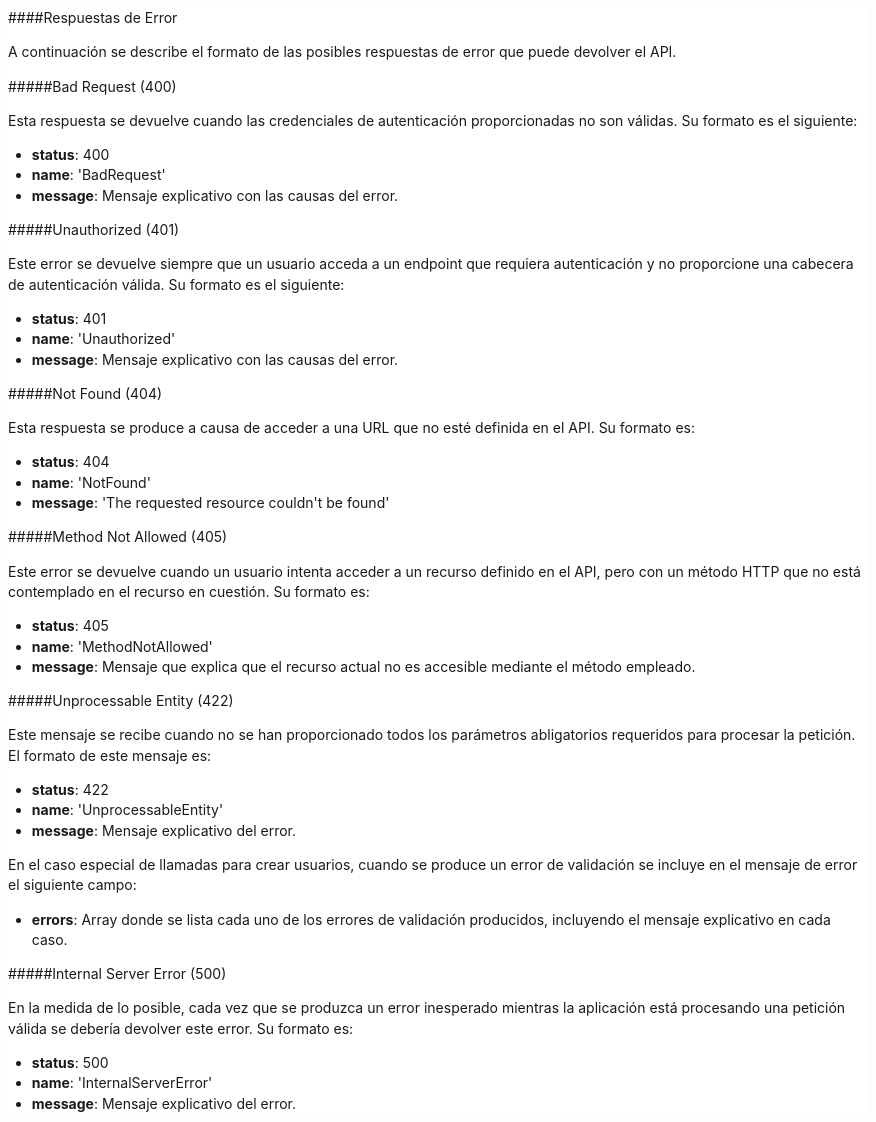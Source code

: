 ####Respuestas de Error

A continuación se describe el formato de las posibles respuestas de error que puede devolver el API.

#####Bad Request (400)

Esta respuesta se devuelve cuando las credenciales de autenticación proporcionadas no son válidas. Su formato es el siguiente:
* **status**: 400
* **name**: 'BadRequest'
* **message**: Mensaje explicativo con las causas del error.

#####Unauthorized (401)

Este error se devuelve siempre que un usuario acceda a un endpoint que requiera autenticación y no proporcione una cabecera de autenticación válida. Su formato es el siguiente:
* **status**: 401
* **name**: 'Unauthorized'
* **message**: Mensaje explicativo con las causas del error.

#####Not Found (404)

Esta respuesta se produce a causa de acceder a una URL que no esté definida en el API. Su formato es:
* **status**: 404
* **name**: 'NotFound'
* **message**: 'The requested resource couldn't be found'

#####Method Not Allowed (405)

Este error se devuelve cuando un usuario intenta acceder a un recurso definido en el API, pero con un método HTTP que no está contemplado en el recurso en cuestión. Su formato es:
* **status**: 405
* **name**: 'MethodNotAllowed'
* **message**: Mensaje que explica que el recurso actual no es accesible mediante el método empleado.

#####Unprocessable Entity (422)

Este mensaje se recibe cuando no se han proporcionado todos los parámetros abligatorios requeridos para procesar la petición. El formato de este mensaje es:
* **status**: 422
* **name**: 'UnprocessableEntity'
* **message**: Mensaje explicativo del error.

En el caso especial de llamadas para crear usuarios, cuando se produce un error de validación se incluye en el mensaje de error el siguiente campo:
* **errors**: Array donde se lista cada uno de los errores de validación producidos, incluyendo el mensaje explicativo en cada caso.

#####Internal Server Error (500)

En la medida de lo posible, cada vez que se produzca un error inesperado mientras la aplicación está procesando una petición válida se debería devolver este error. Su formato es:
* **status**: 500
* **name**: 'InternalServerError'
* **message**: Mensaje explicativo del error.
